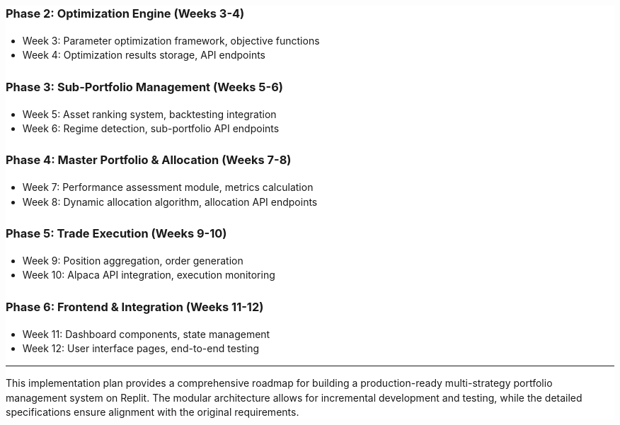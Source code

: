 ### Phase 2: Optimization Engine (Weeks 3-4)
- Week 3: Parameter optimization framework, objective functions
- Week 4: Optimization results storage, API endpoints

### Phase 3: Sub-Portfolio Management (Weeks 5-6)
- Week 5: Asset ranking system, backtesting integration
- Week 6: Regime detection, sub-portfolio API endpoints

### Phase 4: Master Portfolio & Allocation (Weeks 7-8)
- Week 7: Performance assessment module, metrics calculation
- Week 8: Dynamic allocation algorithm, allocation API endpoints

### Phase 5: Trade Execution (Weeks 9-10)
- Week 9: Position aggregation, order generation
- Week 10: Alpaca API integration, execution monitoring

### Phase 6: Frontend & Integration (Weeks 11-12)
- Week 11: Dashboard components, state management
- Week 12: User interface pages, end-to-end testing

---

This implementation plan provides a comprehensive roadmap for building a production-ready multi-strategy portfolio management system on Replit. The modular architecture allows for incremental development and testing, while the detailed specifications ensure alignment with the original requirements.
